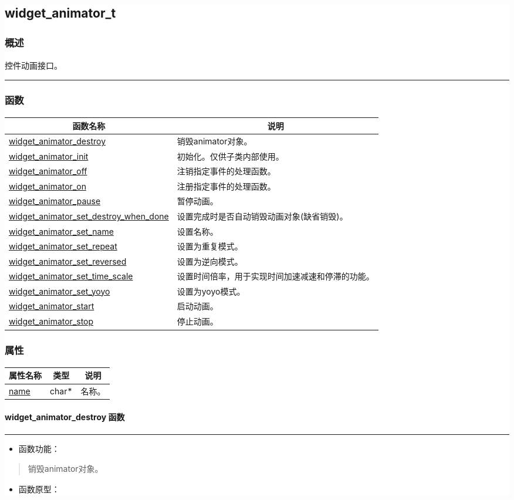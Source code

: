 ## widget\_animator\_t
### 概述
 控件动画接口。


----------------------------------
### 函数
<p id="widget_animator_t_methods">

| 函数名称 | 说明 | 
| -------- | ------------ | 
| <a href="#widget_animator_t_widget_animator_destroy">widget\_animator\_destroy</a> | 销毁animator对象。 |
| <a href="#widget_animator_t_widget_animator_init">widget\_animator\_init</a> | 初始化。仅供子类内部使用。 |
| <a href="#widget_animator_t_widget_animator_off">widget\_animator\_off</a> | 注销指定事件的处理函数。 |
| <a href="#widget_animator_t_widget_animator_on">widget\_animator\_on</a> | 注册指定事件的处理函数。 |
| <a href="#widget_animator_t_widget_animator_pause">widget\_animator\_pause</a> | 暂停动画。 |
| <a href="#widget_animator_t_widget_animator_set_destroy_when_done">widget\_animator\_set\_destroy\_when\_done</a> | 设置完成时是否自动销毁动画对象(缺省销毁)。 |
| <a href="#widget_animator_t_widget_animator_set_name">widget\_animator\_set\_name</a> | 设置名称。 |
| <a href="#widget_animator_t_widget_animator_set_repeat">widget\_animator\_set\_repeat</a> | 设置为重复模式。 |
| <a href="#widget_animator_t_widget_animator_set_reversed">widget\_animator\_set\_reversed</a> | 设置为逆向模式。 |
| <a href="#widget_animator_t_widget_animator_set_time_scale">widget\_animator\_set\_time\_scale</a> | 设置时间倍率，用于实现时间加速减速和停滞的功能。 |
| <a href="#widget_animator_t_widget_animator_set_yoyo">widget\_animator\_set\_yoyo</a> | 设置为yoyo模式。 |
| <a href="#widget_animator_t_widget_animator_start">widget\_animator\_start</a> | 启动动画。 |
| <a href="#widget_animator_t_widget_animator_stop">widget\_animator\_stop</a> | 停止动画。 |
### 属性
<p id="widget_animator_t_properties">

| 属性名称 | 类型 | 说明 | 
| -------- | ----- | ------------ | 
| <a href="#widget_animator_t_name">name</a> | char* | 名称。 |
#### widget\_animator\_destroy 函数
-----------------------

* 函数功能：

> <p id="widget_animator_t_widget_animator_destroy"> 销毁animator对象。




* 函数原型：
